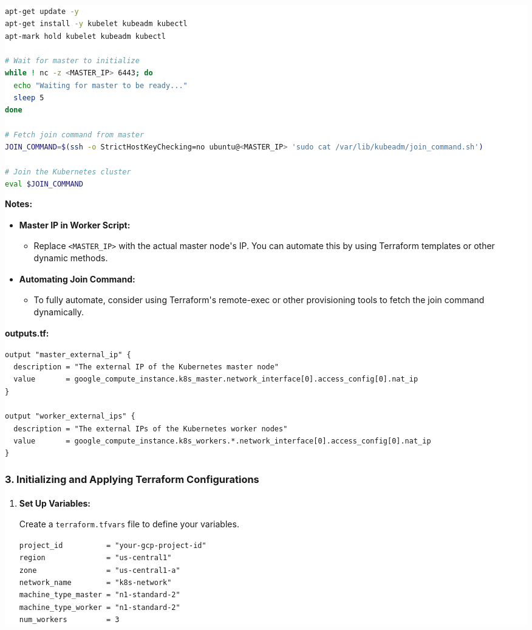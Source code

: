 ```bash
apt-get update -y
apt-get install -y kubelet kubeadm kubectl
apt-mark hold kubelet kubeadm kubectl

# Wait for master to initialize
while ! nc -z <MASTER_IP> 6443; do
  echo "Waiting for master to be ready..."
  sleep 5
done

# Fetch join command from master
JOIN_COMMAND=$(ssh -o StrictHostKeyChecking=no ubuntu@<MASTER_IP> 'sudo cat /var/lib/kubeadm/join_command.sh')

# Join the Kubernetes cluster
eval $JOIN_COMMAND
```

**Notes:**

- **Master IP in Worker Script:**
    - Replace `<MASTER_IP>` with the actual master node's IP. You can automate this by using Terraform templates or other dynamic methods.

- **Automating Join Command:**
    - To fully automate, consider using Terraform's remote-exec or other provisioning tools to fetch the join command dynamically.

**outputs.tf:**

```hcl
output "master_external_ip" {
  description = "The external IP of the Kubernetes master node"
  value       = google_compute_instance.k8s_master.network_interface[0].access_config[0].nat_ip
}

output "worker_external_ips" {
  description = "The external IPs of the Kubernetes worker nodes"
  value       = google_compute_instance.k8s_workers.*.network_interface[0].access_config[0].nat_ip
}
```

### **3. Initializing and Applying Terraform Configurations**

1. **Set Up Variables:**

   Create a `terraform.tfvars` file to define your variables.

   ```hcl
   project_id          = "your-gcp-project-id"
   region              = "us-central1"
   zone                = "us-central1-a"
   network_name        = "k8s-network"
   machine_type_master = "n1-standard-2"
   machine_type_worker = "n1-standard-2"
   num_workers         = 3
   ```
